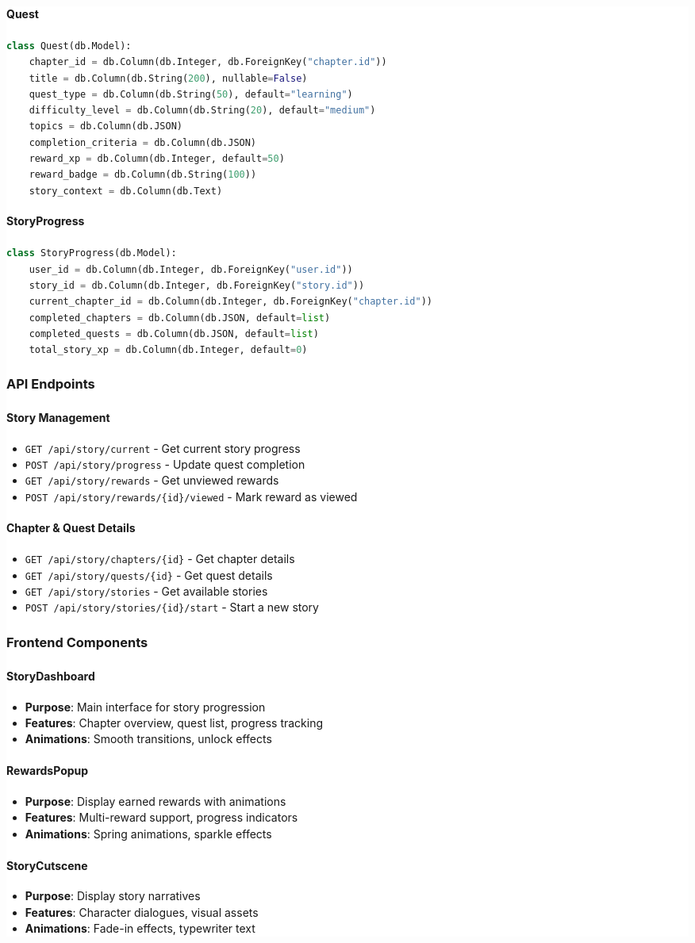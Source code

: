 #### Quest
```python
class Quest(db.Model):
    chapter_id = db.Column(db.Integer, db.ForeignKey("chapter.id"))
    title = db.Column(db.String(200), nullable=False)
    quest_type = db.Column(db.String(50), default="learning")
    difficulty_level = db.Column(db.String(20), default="medium")
    topics = db.Column(db.JSON)
    completion_criteria = db.Column(db.JSON)
    reward_xp = db.Column(db.Integer, default=50)
    reward_badge = db.Column(db.String(100))
    story_context = db.Column(db.Text)
```

#### StoryProgress
```python
class StoryProgress(db.Model):
    user_id = db.Column(db.Integer, db.ForeignKey("user.id"))
    story_id = db.Column(db.Integer, db.ForeignKey("story.id"))
    current_chapter_id = db.Column(db.Integer, db.ForeignKey("chapter.id"))
    completed_chapters = db.Column(db.JSON, default=list)
    completed_quests = db.Column(db.JSON, default=list)
    total_story_xp = db.Column(db.Integer, default=0)
```

### API Endpoints

#### Story Management
- `GET /api/story/current` - Get current story progress
- `POST /api/story/progress` - Update quest completion
- `GET /api/story/rewards` - Get unviewed rewards
- `POST /api/story/rewards/{id}/viewed` - Mark reward as viewed

#### Chapter & Quest Details
- `GET /api/story/chapters/{id}` - Get chapter details
- `GET /api/story/quests/{id}` - Get quest details
- `GET /api/story/stories` - Get available stories
- `POST /api/story/stories/{id}/start` - Start a new story

### Frontend Components

#### StoryDashboard
- **Purpose**: Main interface for story progression
- **Features**: Chapter overview, quest list, progress tracking
- **Animations**: Smooth transitions, unlock effects

#### RewardsPopup
- **Purpose**: Display earned rewards with animations
- **Features**: Multi-reward support, progress indicators
- **Animations**: Spring animations, sparkle effects

#### StoryCutscene
- **Purpose**: Display story narratives
- **Features**: Character dialogues, visual assets
- **Animations**: Fade-in effects, typewriter text
